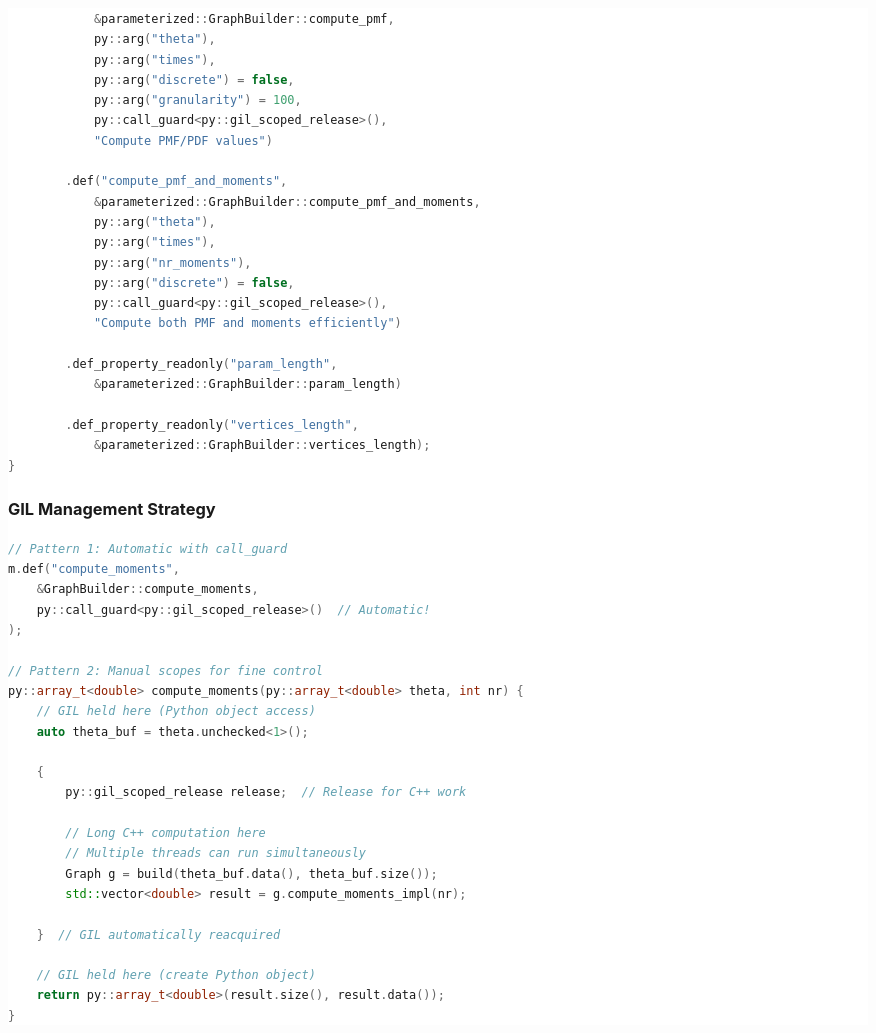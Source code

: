 ```cpp
            &parameterized::GraphBuilder::compute_pmf,
            py::arg("theta"),
            py::arg("times"),
            py::arg("discrete") = false,
            py::arg("granularity") = 100,
            py::call_guard<py::gil_scoped_release>(),
            "Compute PMF/PDF values")

        .def("compute_pmf_and_moments",
            &parameterized::GraphBuilder::compute_pmf_and_moments,
            py::arg("theta"),
            py::arg("times"),
            py::arg("nr_moments"),
            py::arg("discrete") = false,
            py::call_guard<py::gil_scoped_release>(),
            "Compute both PMF and moments efficiently")

        .def_property_readonly("param_length",
            &parameterized::GraphBuilder::param_length)

        .def_property_readonly("vertices_length",
            &parameterized::GraphBuilder::vertices_length);
}
```

### GIL Management Strategy

```cpp
// Pattern 1: Automatic with call_guard
m.def("compute_moments",
    &GraphBuilder::compute_moments,
    py::call_guard<py::gil_scoped_release>()  // Automatic!
);

// Pattern 2: Manual scopes for fine control
py::array_t<double> compute_moments(py::array_t<double> theta, int nr) {
    // GIL held here (Python object access)
    auto theta_buf = theta.unchecked<1>();

    {
        py::gil_scoped_release release;  // Release for C++ work

        // Long C++ computation here
        // Multiple threads can run simultaneously
        Graph g = build(theta_buf.data(), theta_buf.size());
        std::vector<double> result = g.compute_moments_impl(nr);

    }  // GIL automatically reacquired

    // GIL held here (create Python object)
    return py::array_t<double>(result.size(), result.data());
}
```
